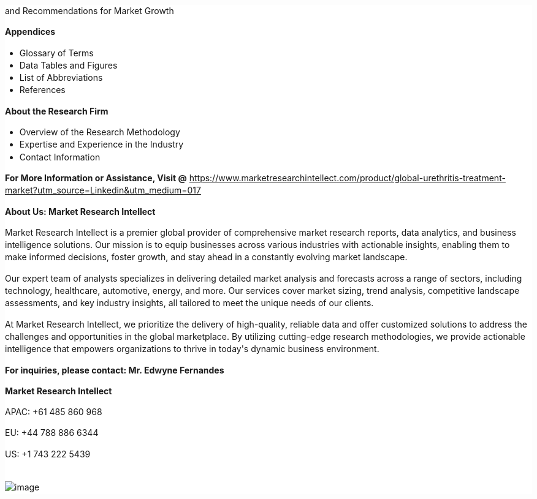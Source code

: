 and Recommendations for Market Growth</li></ul><p><strong>Appendices</strong></p><ul><li>Glossary of Terms</li><li>Data Tables and Figures</li><li>List of Abbreviations</li><li>References</li></ul><p><strong>About the Research Firm</strong></p><ul><li>Overview of the Research Methodology</li><li>Expertise and Experience in the Industry</li><li>Contact Information</li></ul></div><div class="article-main__content" data-test-id="publishing-text-block"><p><span class="font-[700]"><strong>For More Information or Assistance, Visit @</strong>&nbsp;<a href="https://www.marketresearchintellect.com/product/global-urethritis-treatment-market?utm_source=Linkedin&utm_medium=017">https://www.marketresearchintellect.com/product/global-urethritis-treatment-market?utm_source=Linkedin&utm_medium=017</a></span></p><p><strong>About Us: Market Research Intellect</strong></p><p>Market Research Intellect is a premier global provider of comprehensive market research reports, data analytics, and business intelligence solutions. Our mission is to equip businesses across various industries with actionable insights, enabling them to make informed decisions, foster growth, and stay ahead in a constantly evolving market landscape.</p><p>Our expert team of analysts specializes in delivering detailed market analysis and forecasts across a range of sectors, including technology, healthcare, automotive, energy, and more. Our services cover market sizing, trend analysis, competitive landscape assessments, and key industry insights, all tailored to meet the unique needs of our clients.</p><p>At Market Research Intellect, we prioritize the delivery of high-quality, reliable data and offer customized solutions to address the challenges and opportunities in the global marketplace. By utilizing cutting-edge research methodologies, we provide actionable intelligence that empowers organizations to thrive in today's dynamic business environment.</p><p><strong>For inquiries, please contact: Mr. Edwyne Fernandes</strong></p><p><strong>Market Research Intellect</strong></p><p>APAC: +61 485 860 968</p><p>EU: +44 788 886 6344</p><p>US: +1 743 222 5439</p></div><div class="article-main__content" data-test-id="publishing-text-block">&nbsp;</div>
![image](https://github.com/user-attachments/assets/e1e2611c-1cde-4202-a099-6447b749f655)
